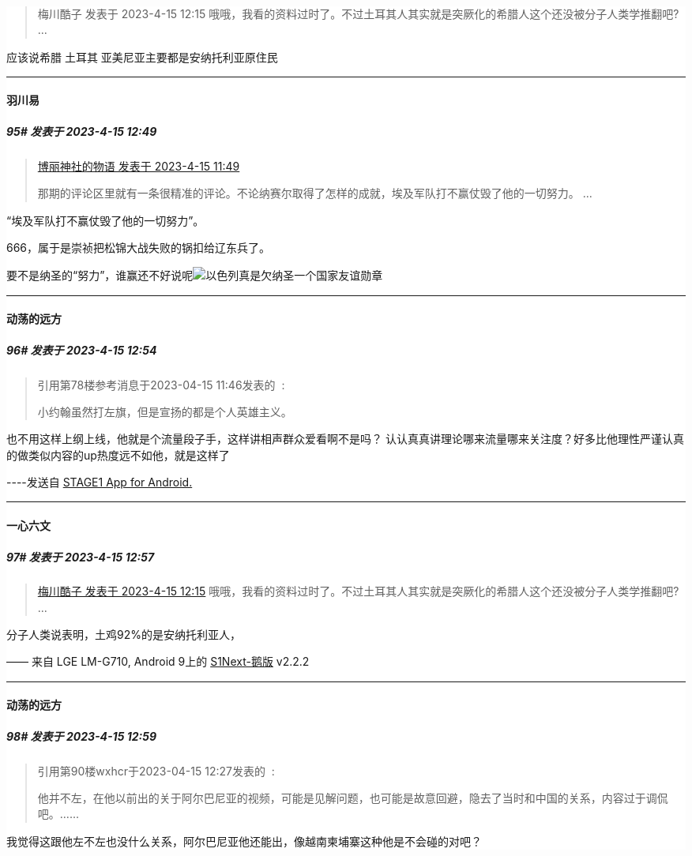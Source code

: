 <blockquote>梅川酷子 发表于 2023-4-15 12:15
哦哦，我看的资料过时了。不过土耳其人其实就是突厥化的希腊人这个还没被分子人类学推翻吧? ...</blockquote>
应该说希腊 土耳其 亚美尼亚主要都是安纳托利亚原住民


*****

####  羽川易  
##### 95#       发表于 2023-4-15 12:49

<blockquote><a href="httphttps://bbs.saraba1st.com/2b/forum.php?mod=redirect&amp;goto=findpost&amp;pid=60461348&amp;ptid=2128899" target="_blank">博丽神社的物语 发表于 2023-4-15 11:49</a>

那期的评论区里就有一条很精准的评论。不论纳赛尔取得了怎样的成就，埃及军队打不赢仗毁了他的一切努力。 ...</blockquote>
“埃及军队打不赢仗毁了他的一切努力”。

666，属于是崇祯把松锦大战失败的锅扣给辽东兵了。

要不是纳圣的“努力”，谁赢还不好说呢<img src="https://static.saraba1st.com/image/smiley/face2017/037.png" referrerpolicy="no-referrer">以色列真是欠纳圣一个国家友谊勋章


*****

####  动荡的远方  
##### 96#       发表于 2023-4-15 12:54

<blockquote>引用第78楼参考消息于2023-04-15 11:46发表的  :

小约翰虽然打左旗，但是宣扬的都是个人英雄主义。</blockquote>

也不用这样上纲上线，他就是个流量段子手，这样讲相声群众爱看啊不是吗？
认认真真讲理论哪来流量哪来关注度？好多比他理性严谨认真的做类似内容的up热度远不如他，就是这样了

----发送自 [STAGE1 App for Android.](http://stage1.5j4m.com/?1.37)

*****

####  一心六文  
##### 97#       发表于 2023-4-15 12:57

<blockquote><a href="httphttps://bbs.saraba1st.com/2b/forum.php?mod=redirect&amp;goto=findpost&amp;pid=60461614&amp;ptid=2128899" target="_blank">梅川酷子 发表于 2023-4-15 12:15</a>
哦哦，我看的资料过时了。不过土耳其人其实就是突厥化的希腊人这个还没被分子人类学推翻吧? ...</blockquote>
分子人类说表明，土鸡92%的是安纳托利亚人，

—— 来自 LGE LM-G710, Android 9上的 [S1Next-鹅版](https://github.com/ykrank/S1-Next/releases) v2.2.2

*****

####  动荡的远方  
##### 98#       发表于 2023-4-15 12:59

<blockquote>引用第90楼wxhcr于2023-04-15 12:27发表的  :

他并不左，在他以前出的关于阿尔巴尼亚的视频，可能是见解问题，也可能是故意回避，隐去了当时和中国的关系，内容过于调侃吧。......</blockquote>

我觉得这跟他左不左也没什么关系，阿尔巴尼亚他还能出，像越南柬埔寨这种他是不会碰的对吧？
